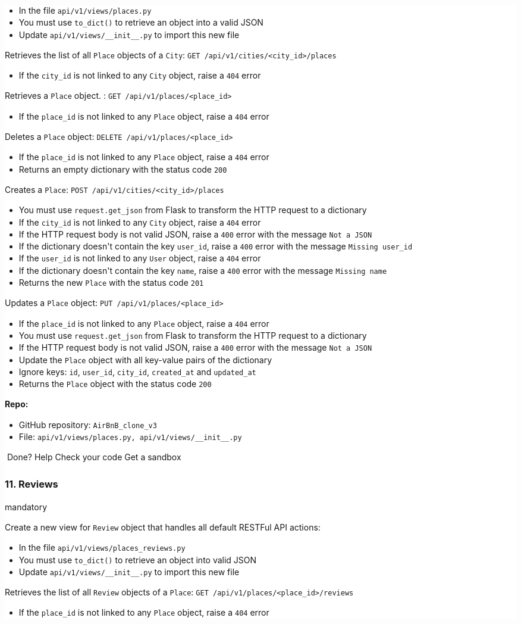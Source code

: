 -   In the file `api/v1/views/places.py`
-   You must use `to_dict()` to retrieve an object into a valid JSON
-   Update `api/v1/views/__init__.py` to import this new file

Retrieves the list of all `Place` objects of a `City`: `GET /api/v1/cities/<city_id>/places`

-   If the `city_id` is not linked to any `City` object, raise a `404` error

Retrieves a `Place` object. : `GET /api/v1/places/<place_id>`

-   If the `place_id` is not linked to any `Place` object, raise a `404` error

Deletes a `Place` object: `DELETE /api/v1/places/<place_id>`

-   If the `place_id` is not linked to any `Place` object, raise a `404` error
-   Returns an empty dictionary with the status code `200`

Creates a `Place`: `POST /api/v1/cities/<city_id>/places`

-   You must use `request.get_json` from Flask to transform the HTTP request to a dictionary
-   If the `city_id` is not linked to any `City` object, raise a `404` error
-   If the HTTP request body is not valid JSON, raise a `400` error with the message `Not a JSON`
-   If the dictionary doesn't contain the key `user_id`, raise a `400` error with the message `Missing user_id`
-   If the `user_id` is not linked to any `User` object, raise a `404` error
-   If the dictionary doesn't contain the key `name`, raise a `400` error with the message `Missing name`
-   Returns the new `Place` with the status code `201`

Updates a `Place` object: `PUT /api/v1/places/<place_id>`

-   If the `place_id` is not linked to any `Place` object, raise a `404` error
-   You must use `request.get_json` from Flask to transform the HTTP request to a dictionary
-   If the HTTP request body is not valid JSON, raise a `400` error with the message `Not a JSON`
-   Update the `Place` object with all key-value pairs of the dictionary
-   Ignore keys: `id`, `user_id`, `city_id`, `created_at` and `updated_at`
-   Returns the `Place` object with the status code `200`

**Repo:**

-   GitHub repository: `AirBnB_clone_v3`
-   File: `api/v1/views/places.py, api/v1/views/__init__.py`

 Done? Help Check your code Get a sandbox

### 11\. Reviews

mandatory

Create a new view for `Review` object that handles all default RESTFul API actions:

-   In the file `api/v1/views/places_reviews.py`
-   You must use `to_dict()` to retrieve an object into valid JSON
-   Update `api/v1/views/__init__.py` to import this new file

Retrieves the list of all `Review` objects of a `Place`: `GET /api/v1/places/<place_id>/reviews`

-   If the `place_id` is not linked to any `Place` object, raise a `404` error
